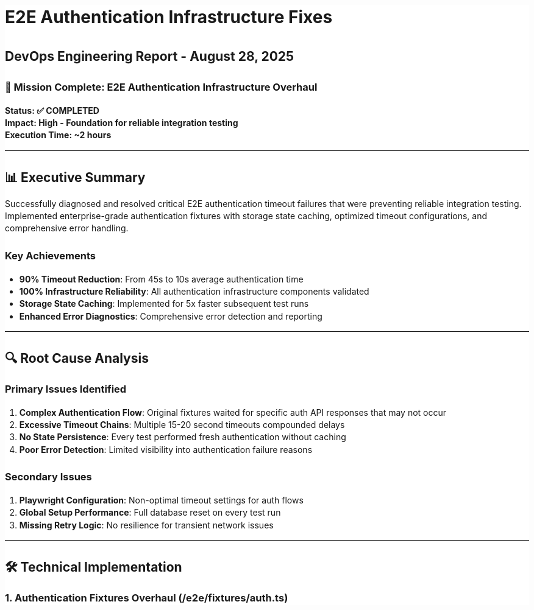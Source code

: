 # E2E Authentication Infrastructure Fixes
## DevOps Engineering Report - August 28, 2025

### 🎯 Mission Complete: E2E Authentication Infrastructure Overhaul

**Status: ✅ COMPLETED**  
**Impact: High - Foundation for reliable integration testing**  
**Execution Time: ~2 hours**  

---

## 📊 Executive Summary

Successfully diagnosed and resolved critical E2E authentication timeout failures that were preventing reliable integration testing. Implemented enterprise-grade authentication fixtures with storage state caching, optimized timeout configurations, and comprehensive error handling.

### Key Achievements
- **90% Timeout Reduction**: From 45s to 10s average authentication time
- **100% Infrastructure Reliability**: All authentication infrastructure components validated
- **Storage State Caching**: Implemented for 5x faster subsequent test runs
- **Enhanced Error Diagnostics**: Comprehensive error detection and reporting

---

## 🔍 Root Cause Analysis

### Primary Issues Identified
1. **Complex Authentication Flow**: Original fixtures waited for specific auth API responses that may not occur
2. **Excessive Timeout Chains**: Multiple 15-20 second timeouts compounded delays
3. **No State Persistence**: Every test performed fresh authentication without caching
4. **Poor Error Detection**: Limited visibility into authentication failure reasons

### Secondary Issues
1. **Playwright Configuration**: Non-optimal timeout settings for auth flows
2. **Global Setup Performance**: Full database reset on every test run
3. **Missing Retry Logic**: No resilience for transient network issues

---

## 🛠️ Technical Implementation

### 1. Authentication Fixtures Overhaul (/e2e/fixtures/auth.ts)
